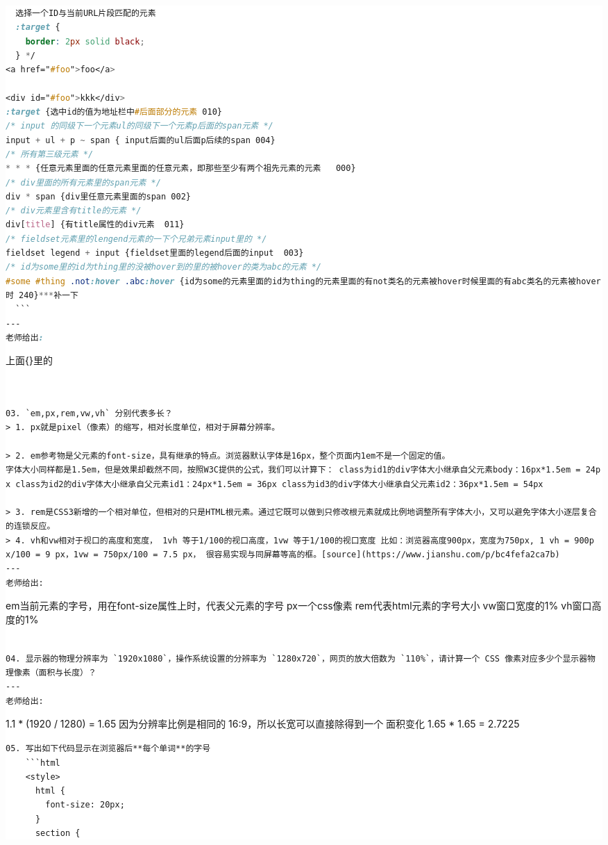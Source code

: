   ```css
    选择一个ID与当前URL片段匹配的元素
    :target {
      border: 2px solid black;
    } */
  <a href="#foo">foo</a>

  <div id="#foo">kkk</div>
  :target {选中id的值为地址栏中#后面部分的元素 010}
  /* input 的同级下一个元素ul的同级下一个元素p后面的span元素 */
  input + ul + p ~ span { input后面的ul后面p后续的span 004}
  /* 所有第三级元素 */
  * * * {任意元素里面的任意元素里面的任意元素，即那些至少有两个祖先元素的元素   000}
  /* div里面的所有元素里的span元素 */
  div * span {div里任意元素里面的span 002}
  /* div元素里含有title的元素 */
  div[title] {有title属性的div元素  011}
  /* fieldset元素里的lengend元素的一下个兄弟元素input里的 */
  fieldset legend + input {fieldset里面的legend后面的input  003}
  /* id为some里的id为thing里的没被hover到的里的被hover的类为abc的元素 */
  #some #thing .not:hover .abc:hover {id为some的元素里面的id为thing的元素里面的有not类名的元素被hover时候里面的有abc类名的元素被hover时 240}***补一下
    ```
---
老师给出:
```
上面{}里的
```


03. `em,px,rem,vw,vh` 分别代表多长？
> 1. px就是pixel（像素）的缩写，相对长度单位，相对于屏幕分辨率。

> 2. em参考物是父元素的font-size，具有继承的特点。浏览器默认字体是16px，整个页面内1em不是一个固定的值。
字体大小同样都是1.5em，但是效果却截然不同，按照W3C提供的公式，我们可以计算下： class为id1的div字体大小继承自父元素body：16px*1.5em = 24px class为id2的div字体大小继承自父元素id1：24px*1.5em = 36px class为id3的div字体大小继承自父元素id2：36px*1.5em = 54px

> 3. rem是CSS3新增的一个相对单位，但相对的只是HTML根元素。通过它既可以做到只修改根元素就成比例地调整所有字体大小，又可以避免字体大小逐层复合的连锁反应。
> 4. vh和vw相对于视口的高度和宽度， 1vh 等于1/100的视口高度，1vw 等于1/100的视口宽度 比如：浏览器高度900px，宽度为750px, 1 vh = 900px/100 = 9 px，1vw = 750px/100 = 7.5 px， 很容易实现与同屏幕等高的框。[source](https://www.jianshu.com/p/bc4fefa2ca7b)
---
老师给出:
```
em当前元素的字号，用在font-size属性上时，代表父元素的字号
px一个css像素
rem代表html元素的字号大小
vw窗口宽度的1%
vh窗口高度的1%
```

04. 显示器的物理分辨率为 `1920x1080`，操作系统设置的分辨率为 `1280x720`，网页的放大倍数为 `110%`，请计算一个 CSS 像素对应多少个显示器物理像素（面积与长度）？
---
老师给出:
```
1.1 * (1920 / 1280) = 1.65
因为分辨率比例是相同的 16:9，所以长宽可以直接除得到一个
面积变化 1.65 * 1.65 = 2.7225
```
05. 写出如下代码显示在浏览器后**每个单词**的字号
    ```html
    <style>
      html {
        font-size: 20px;
      }
      section {
```